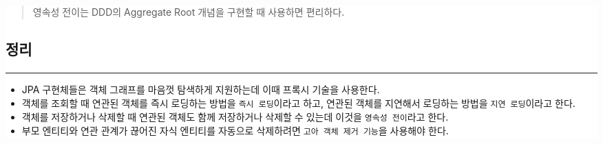 > 영속성 전이는 DDD의 Aggregate Root 개념을 구현할 때 사용하면 편리하다.
> 

## 정리

---

- JPA 구현체들은 객체 그래프를 마음껏 탐색하게 지원하는데 이때 프록시 기술을 사용한다.
- 객체를 조회할 때 연관된 객체를 즉시 로딩하는 방법을 `즉시 로딩`이라고 하고, 연관된 객체를 지연해서 로딩하는 방법을 `지연 로딩`이라고 한다.
- 객체를 저장하거나 삭제할 때 연관된 객체도 함께 저장하거나 삭제할 수 있는데 이것을 `영속성 전이`라고 한다.
- 부모 엔티티와 연관 관계가 끊어진 자식 엔티티를 자동으로 삭제하려면 `고아 객체 제거 기능`을 사용해야 한다.